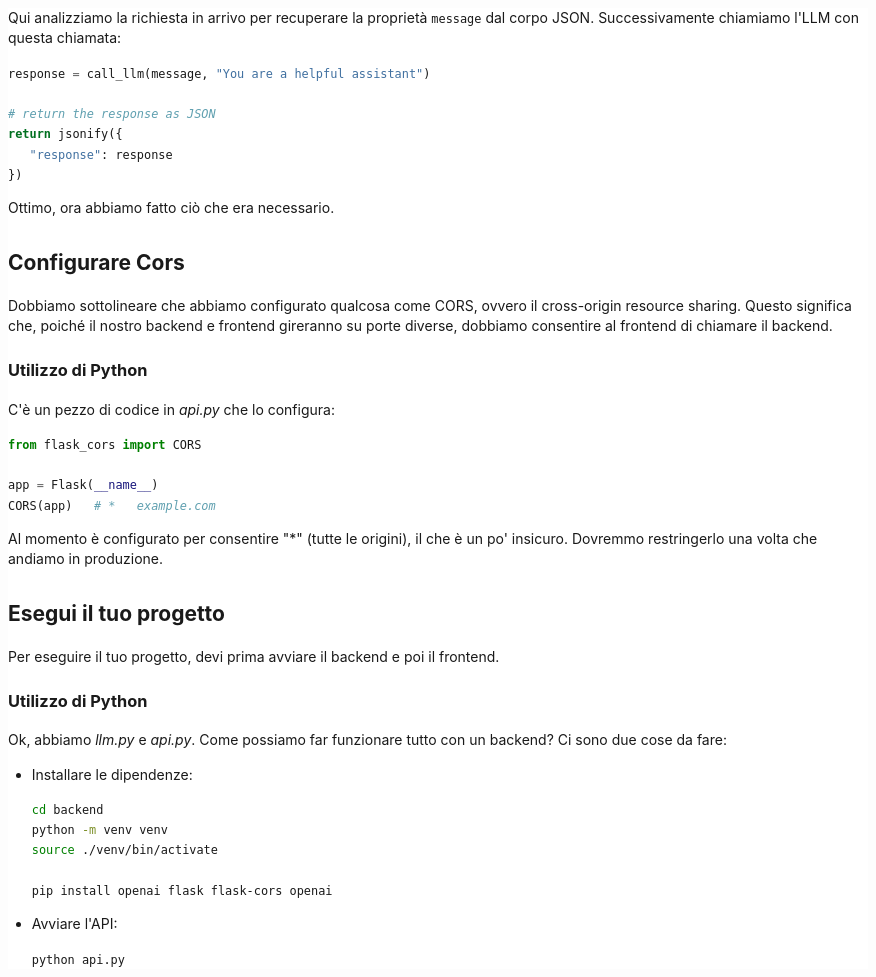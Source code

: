    Qui analizziamo la richiesta in arrivo per recuperare la proprietà `message` dal corpo JSON. Successivamente chiamiamo l'LLM con questa chiamata:

   ```python
   response = call_llm(message, "You are a helpful assistant")

   # return the response as JSON
   return jsonify({
      "response": response 
   })
   ```

Ottimo, ora abbiamo fatto ciò che era necessario.

## Configurare Cors

Dobbiamo sottolineare che abbiamo configurato qualcosa come CORS, ovvero il cross-origin resource sharing. Questo significa che, poiché il nostro backend e frontend gireranno su porte diverse, dobbiamo consentire al frontend di chiamare il backend.

### Utilizzo di Python

C'è un pezzo di codice in *api.py* che lo configura:

```python
from flask_cors import CORS

app = Flask(__name__)
CORS(app)   # *   example.com
```

Al momento è configurato per consentire "*" (tutte le origini), il che è un po' insicuro. Dovremmo restringerlo una volta che andiamo in produzione.

## Esegui il tuo progetto

Per eseguire il tuo progetto, devi prima avviare il backend e poi il frontend.

### Utilizzo di Python

Ok, abbiamo *llm.py* e *api.py*. Come possiamo far funzionare tutto con un backend? Ci sono due cose da fare:

- Installare le dipendenze:

   ```sh
   cd backend
   python -m venv venv
   source ./venv/bin/activate

   pip install openai flask flask-cors openai
   ```

- Avviare l'API:

   ```sh
   python api.py
   ```
